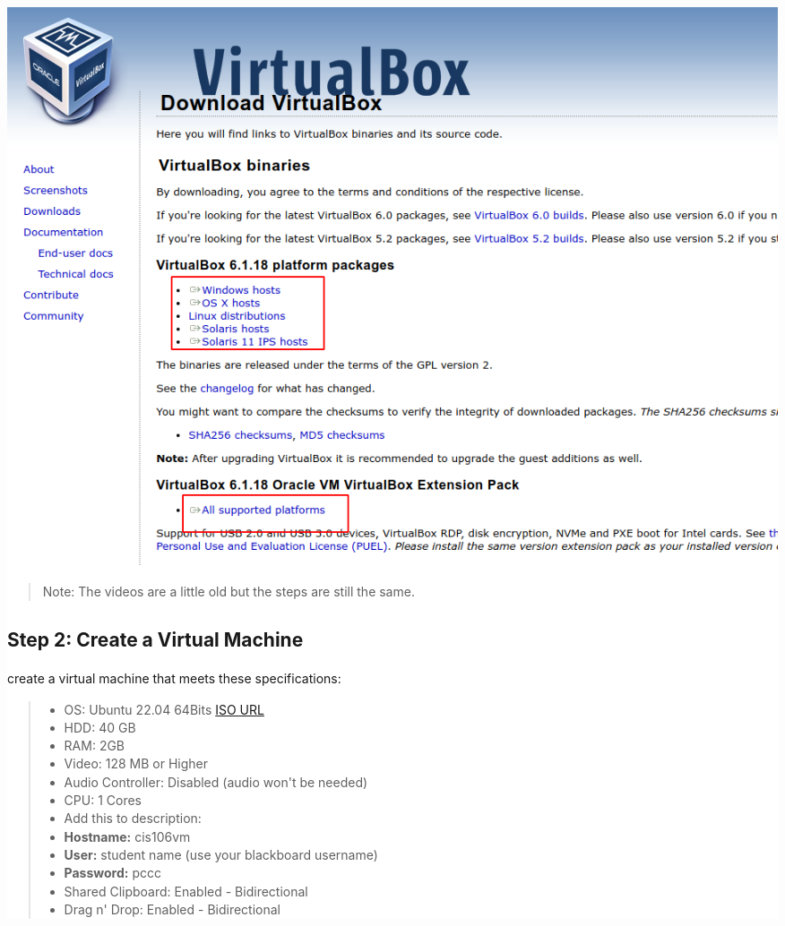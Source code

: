 ![VirtualBox Download page](/assets/vboxdownloadpage.png)

> Note: The videos are a little old but the steps are still the same. 

## Step 2:  Create a Virtual Machine

create a virtual machine that meets these specifications:

> * OS: Ubuntu 22.04 64Bits [ISO URL](https://ubuntu.com/download/desktop) 
> * HDD: 40 GB
> * RAM: 2GB
> * Video: 128 MB or Higher
> * Audio Controller: Disabled (audio won't be needed)
> * CPU: 1 Cores
> * Add this to description:
  > * **Hostname:** cis106vm
  > * **User:** student name (use your blackboard username)
  > * **Password:** pccc
> * Shared Clipboard: Enabled - Bidirectional
> * Drag n' Drop: Enabled - Bidirectional
